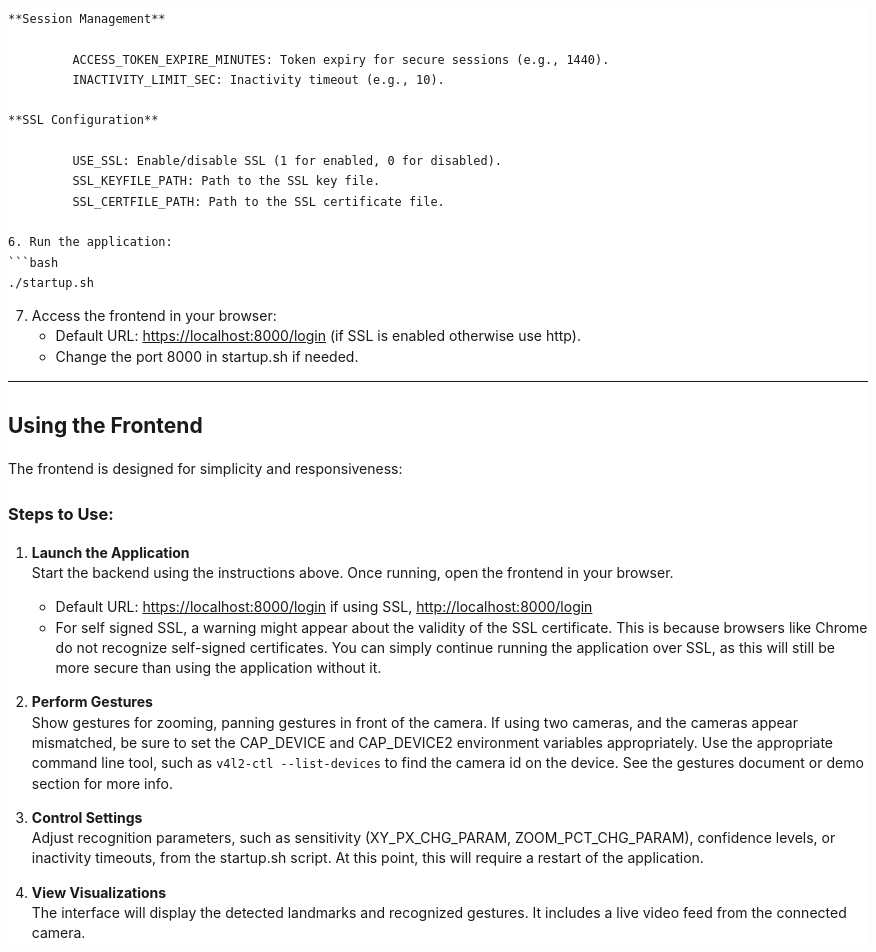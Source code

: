    ```
   **Session Management**

            ACCESS_TOKEN_EXPIRE_MINUTES: Token expiry for secure sessions (e.g., 1440).
            INACTIVITY_LIMIT_SEC: Inactivity timeout (e.g., 10).

   **SSL Configuration**

            USE_SSL: Enable/disable SSL (1 for enabled, 0 for disabled).
            SSL_KEYFILE_PATH: Path to the SSL key file.
            SSL_CERTFILE_PATH: Path to the SSL certificate file.

6. Run the application:
   ```bash
   ./startup.sh
   ```
   

7. Access the frontend in your browser:
   - Default URL: [https://localhost:8000/login](https://localhost:8000/login) (if SSL is enabled otherwise use http).
   - Change the port 8000 in startup.sh if needed.

---

## Using the Frontend

The frontend is designed for simplicity and responsiveness:

### Steps to Use:
1. **Launch the Application**  
   Start the backend using the instructions above. Once running, open the frontend in your browser.  
   - Default URL: [https://localhost:8000/login](https://localhost:8000/login) if using SSL,  [http://localhost:8000/login](http://localhost:8000/login)
   - For self signed SSL, a warning might appear about the validity of the SSL certificate. This is because  browsers like Chrome  do not recognize self-signed certificates. 
   You can simply continue running the application over SSL, as this will still be more secure than using the application without it.

2. **Perform Gestures**  
   Show gestures for zooming, panning  gestures in front of the camera. If using two cameras, and the cameras appear mismatched, be sure to set the CAP_DEVICE and CAP_DEVICE2 environment variables appropriately. Use the appropriate command line tool, such as ```v4l2-ctl --list-devices``` to find the camera id on the device. See the gestures document or demo section for more info.

3. **Control Settings**  
   Adjust recognition parameters, such as sensitivity (XY_PX_CHG_PARAM, ZOOM_PCT_CHG_PARAM), confidence levels, or inactivity timeouts, from the startup.sh script. At this point, this will require a restart of  the application.

4. **View Visualizations**  
   The interface will display the detected landmarks and recognized gestures. It includes a live video feed from the connected camera.

